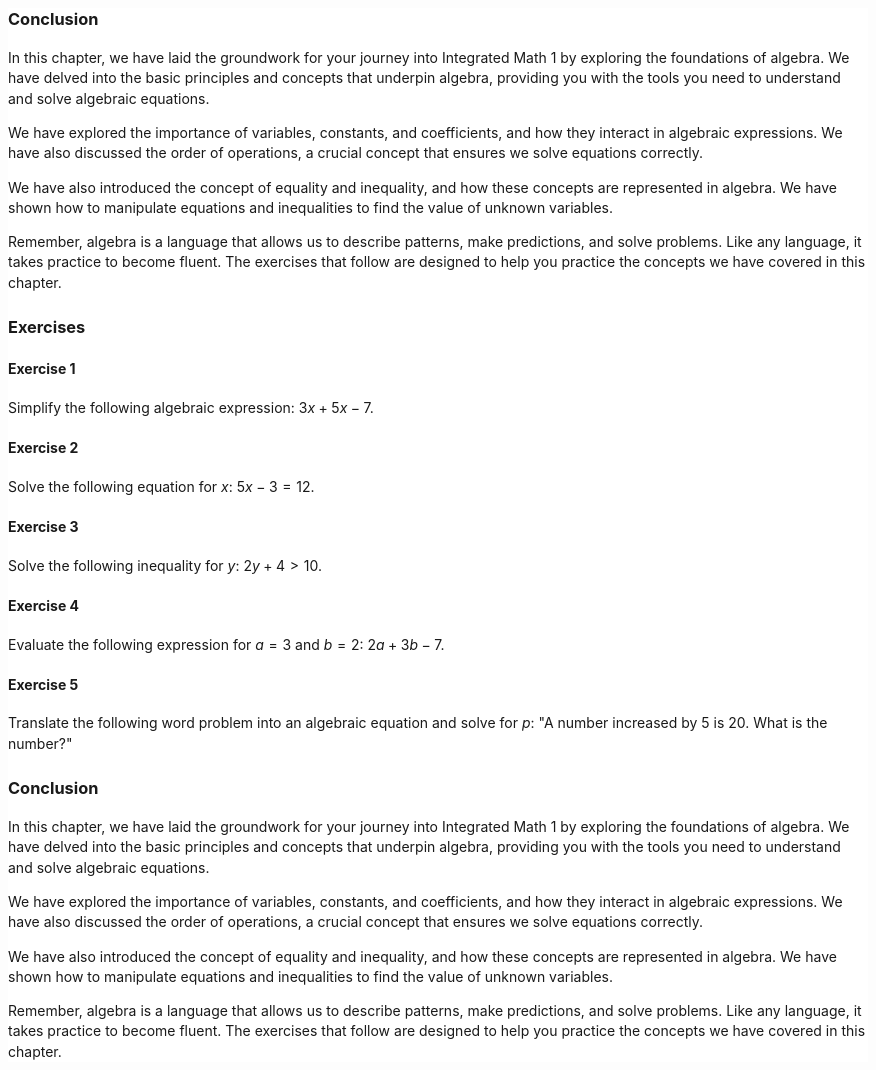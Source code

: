 ### Conclusion

In this chapter, we have laid the groundwork for your journey into Integrated Math 1 by exploring the foundations of algebra. We have delved into the basic principles and concepts that underpin algebra, providing you with the tools you need to understand and solve algebraic equations. 

We have explored the importance of variables, constants, and coefficients, and how they interact in algebraic expressions. We have also discussed the order of operations, a crucial concept that ensures we solve equations correctly. 

We have also introduced the concept of equality and inequality, and how these concepts are represented in algebra. We have shown how to manipulate equations and inequalities to find the value of unknown variables. 

Remember, algebra is a language that allows us to describe patterns, make predictions, and solve problems. Like any language, it takes practice to become fluent. The exercises that follow are designed to help you practice the concepts we have covered in this chapter. 

### Exercises

#### Exercise 1
Simplify the following algebraic expression: $3x + 5x - 7$. 

#### Exercise 2
Solve the following equation for $x$: $5x - 3 = 12$.

#### Exercise 3
Solve the following inequality for $y$: $2y + 4 > 10$.

#### Exercise 4
Evaluate the following expression for $a = 3$ and $b = 2$: $2a + 3b - 7$.

#### Exercise 5
Translate the following word problem into an algebraic equation and solve for $p$: "A number increased by 5 is 20. What is the number?"

### Conclusion

In this chapter, we have laid the groundwork for your journey into Integrated Math 1 by exploring the foundations of algebra. We have delved into the basic principles and concepts that underpin algebra, providing you with the tools you need to understand and solve algebraic equations. 

We have explored the importance of variables, constants, and coefficients, and how they interact in algebraic expressions. We have also discussed the order of operations, a crucial concept that ensures we solve equations correctly. 

We have also introduced the concept of equality and inequality, and how these concepts are represented in algebra. We have shown how to manipulate equations and inequalities to find the value of unknown variables. 

Remember, algebra is a language that allows us to describe patterns, make predictions, and solve problems. Like any language, it takes practice to become fluent. The exercises that follow are designed to help you practice the concepts we have covered in this chapter. 
